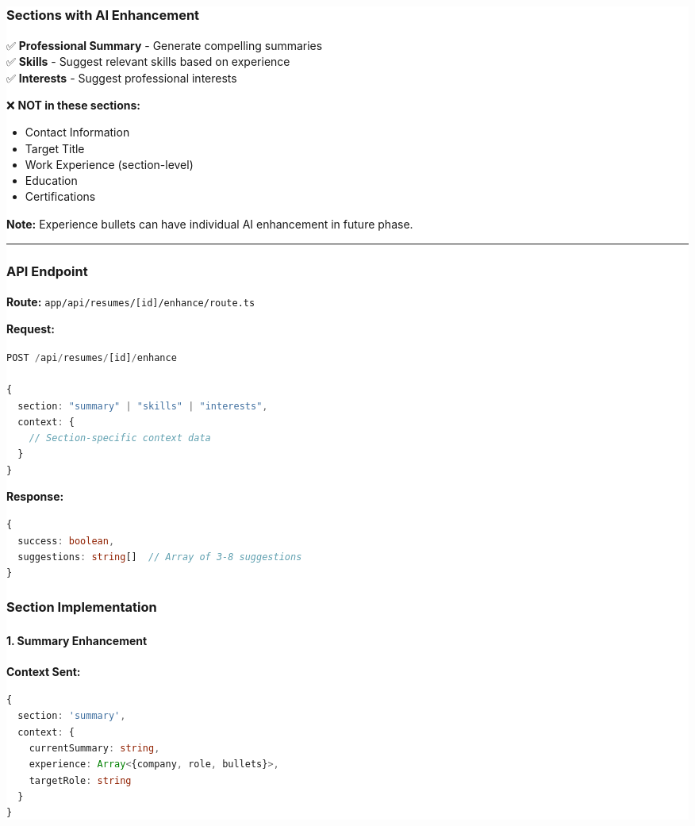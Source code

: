 ### Sections with AI Enhancement

✅ **Professional Summary** - Generate compelling summaries  
✅ **Skills** - Suggest relevant skills based on experience  
✅ **Interests** - Suggest professional interests  

❌ **NOT in these sections:**
- Contact Information
- Target Title  
- Work Experience (section-level)
- Education
- Certifications

**Note:** Experience bullets can have individual AI enhancement in future phase.

---

### API Endpoint

**Route:** `app/api/resumes/[id]/enhance/route.ts`

**Request:**
```typescript
POST /api/resumes/[id]/enhance

{
  section: "summary" | "skills" | "interests",
  context: {
    // Section-specific context data
  }
}
```

**Response:**
```typescript
{
  success: boolean,
  suggestions: string[]  // Array of 3-8 suggestions
}
```

### Section Implementation

#### 1. Summary Enhancement

**Context Sent:**
```typescript
{
  section: 'summary',
  context: {
    currentSummary: string,
    experience: Array<{company, role, bullets}>,
    targetRole: string
  }
}
```

